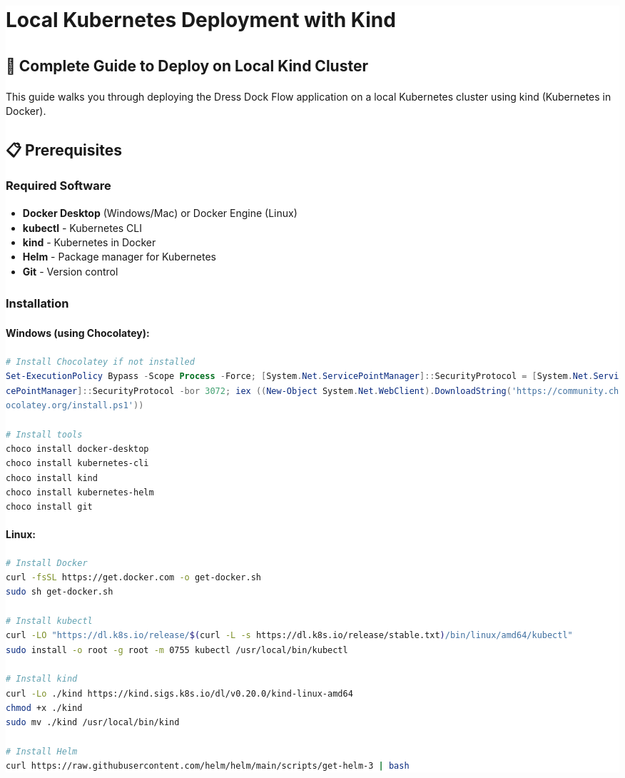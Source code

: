 # Local Kubernetes Deployment with Kind

## 🎯 Complete Guide to Deploy on Local Kind Cluster

This guide walks you through deploying the Dress Dock Flow application on a local Kubernetes cluster using kind (Kubernetes in Docker).

## 📋 Prerequisites

### Required Software
- **Docker Desktop** (Windows/Mac) or Docker Engine (Linux)
- **kubectl** - Kubernetes CLI
- **kind** - Kubernetes in Docker
- **Helm** - Package manager for Kubernetes
- **Git** - Version control

### Installation

#### Windows (using Chocolatey):
```powershell
# Install Chocolatey if not installed
Set-ExecutionPolicy Bypass -Scope Process -Force; [System.Net.ServicePointManager]::SecurityProtocol = [System.Net.ServicePointManager]::SecurityProtocol -bor 3072; iex ((New-Object System.Net.WebClient).DownloadString('https://community.chocolatey.org/install.ps1'))

# Install tools
choco install docker-desktop
choco install kubernetes-cli
choco install kind
choco install kubernetes-helm
choco install git
```

#### Linux:
```bash
# Install Docker
curl -fsSL https://get.docker.com -o get-docker.sh
sudo sh get-docker.sh

# Install kubectl
curl -LO "https://dl.k8s.io/release/$(curl -L -s https://dl.k8s.io/release/stable.txt)/bin/linux/amd64/kubectl"
sudo install -o root -g root -m 0755 kubectl /usr/local/bin/kubectl

# Install kind
curl -Lo ./kind https://kind.sigs.k8s.io/dl/v0.20.0/kind-linux-amd64
chmod +x ./kind
sudo mv ./kind /usr/local/bin/kind

# Install Helm
curl https://raw.githubusercontent.com/helm/helm/main/scripts/get-helm-3 | bash
```
